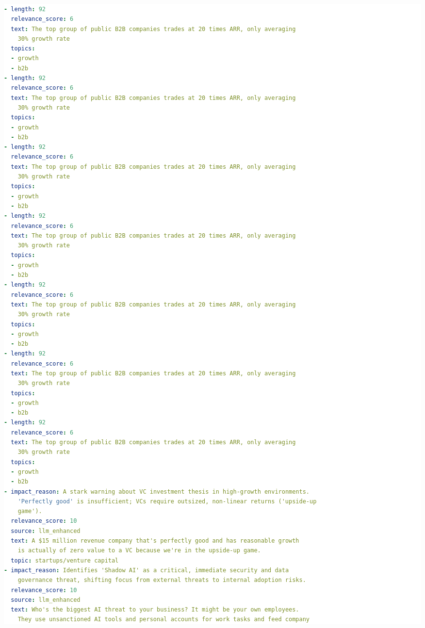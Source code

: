 ```yaml
- length: 92
  relevance_score: 6
  text: The top group of public B2B companies trades at 20 times ARR, only averaging
    30% growth rate
  topics:
  - growth
  - b2b
- length: 92
  relevance_score: 6
  text: The top group of public B2B companies trades at 20 times ARR, only averaging
    30% growth rate
  topics:
  - growth
  - b2b
- length: 92
  relevance_score: 6
  text: The top group of public B2B companies trades at 20 times ARR, only averaging
    30% growth rate
  topics:
  - growth
  - b2b
- length: 92
  relevance_score: 6
  text: The top group of public B2B companies trades at 20 times ARR, only averaging
    30% growth rate
  topics:
  - growth
  - b2b
- length: 92
  relevance_score: 6
  text: The top group of public B2B companies trades at 20 times ARR, only averaging
    30% growth rate
  topics:
  - growth
  - b2b
- length: 92
  relevance_score: 6
  text: The top group of public B2B companies trades at 20 times ARR, only averaging
    30% growth rate
  topics:
  - growth
  - b2b
- length: 92
  relevance_score: 6
  text: The top group of public B2B companies trades at 20 times ARR, only averaging
    30% growth rate
  topics:
  - growth
  - b2b
- impact_reason: A stark warning about VC investment thesis in high-growth environments.
    'Perfectly good' is insufficient; VCs require outsized, non-linear returns ('upside-up
    game').
  relevance_score: 10
  source: llm_enhanced
  text: A $15 million revenue company that's perfectly good and has reasonable growth
    is actually of zero value to a VC because we're in the upside-up game.
  topic: startups/venture capital
- impact_reason: Identifies 'Shadow AI' as a critical, immediate security and data
    governance threat, shifting focus from external threats to internal adoption risks.
  relevance_score: 10
  source: llm_enhanced
  text: Who's the biggest AI threat to your business? It might be your own employees.
    They use unsanctioned AI tools and personal accounts for work tasks and feed company
```